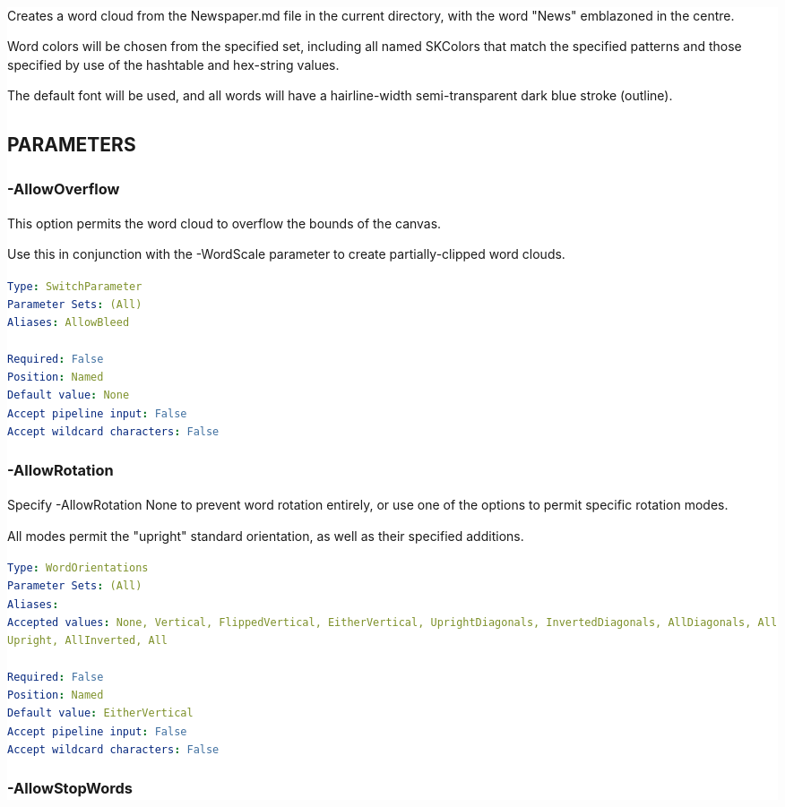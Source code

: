 ```powershell
```

Creates a word cloud from the Newspaper.md file in the current directory, with the word "News"
emblazoned in the centre.

Word colors will be chosen from the specified set, including all named SKColors that match the
specified patterns and those specified by use of the hashtable and hex-string values.

The default font will be used, and all words will have a hairline-width semi-transparent dark blue
stroke (outline).

## PARAMETERS

### -AllowOverflow

This option permits the word cloud to overflow the bounds of the canvas.

Use this in conjunction with the -WordScale parameter to create partially-clipped word clouds.

```yaml
Type: SwitchParameter
Parameter Sets: (All)
Aliases: AllowBleed

Required: False
Position: Named
Default value: None
Accept pipeline input: False
Accept wildcard characters: False
```

### -AllowRotation

Specify -AllowRotation None to prevent word rotation entirely, or use one of the options to permit specific rotation modes.

All modes permit the "upright" standard orientation, as well as their specified additions.

```yaml
Type: WordOrientations
Parameter Sets: (All)
Aliases:
Accepted values: None, Vertical, FlippedVertical, EitherVertical, UprightDiagonals, InvertedDiagonals, AllDiagonals, AllUpright, AllInverted, All

Required: False
Position: Named
Default value: EitherVertical
Accept pipeline input: False
Accept wildcard characters: False
```

### -AllowStopWords
